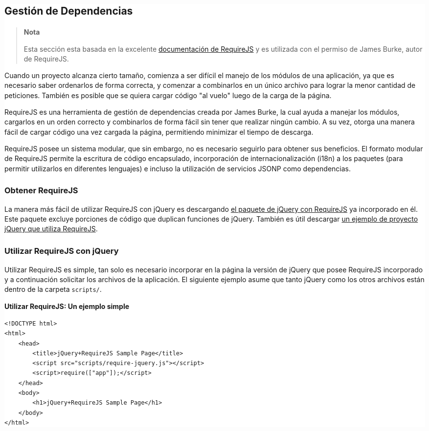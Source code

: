 

## Gestión de Dependencias


> **Nota**
> 
> Esta sección esta basada en la excelente [ documentación de RequireJS](http://requirejs.org/docs/jquery.html) y es utilizada con el permiso de James Burke, autor de RequireJS.


Cuando un proyecto alcanza cierto tamaño, comienza a ser difícil el manejo de los módulos de una aplicación, ya que es necesario saber ordenarlos de forma correcta, y comenzar a combinarlos en un único archivo para lograr la menor cantidad de peticiones. También es posible que se quiera cargar código "al vuelo" luego de la carga de la página.

RequireJS es una herramienta de gestión de dependencias creada por James Burke, la cual ayuda a manejar los módulos, cargarlos en un orden correcto y combinarlos de forma fácil sin tener que realizar ningún cambio. A su vez, otorga una manera fácil de cargar código una vez cargada la página, permitiendo minimizar el tiempo de descarga.

RequireJS posee un sistema modular, que sin embargo, no es necesario seguirlo para obtener sus beneficios. El formato modular de RequireJS permite la escritura de código encapsulado, incorporación de internacionalización (i18n) a los paquetes (para permitir utilizarlos en diferentes lenguajes) e incluso la utilización de servicios JSONP como dependencias.



### Obtener RequireJS

La manera más fácil de utilizar RequireJS con jQuery es descargando [el paquete de jQuery con RequireJS](http://requirejs.org/docs/download.html) ya incorporado en él. Este paquete excluye porciones de código que duplican funciones de jQuery. También es útil descargar [un ejemplo de proyecto jQuery que utiliza RequireJS](http://requirejs.org/docs/release/0.11.0/jquery-require-sample.zip).



### Utilizar RequireJS con jQuery

Utilizar RequireJS es simple, tan solo es necesario incorporar en la página la versión de jQuery que posee RequireJS incorporado y a continuación solicitar los archivos de la aplicación. El siguiente ejemplo asume que tanto jQuery como los otros archivos están dentro de la carpeta `scripts/`.


**Utilizar RequireJS: Un ejemplo simple**

~~~~ {.brush: .js}
<!DOCTYPE html>
<html>
    <head>
        <title>jQuery+RequireJS Sample Page</title>
        <script src="scripts/require-jquery.js"></script>
        <script>require(["app"]);</script>
    </head>
    <body>
        <h1>jQuery+RequireJS Sample Page</h1>
    </body>
</html>
~~~~
